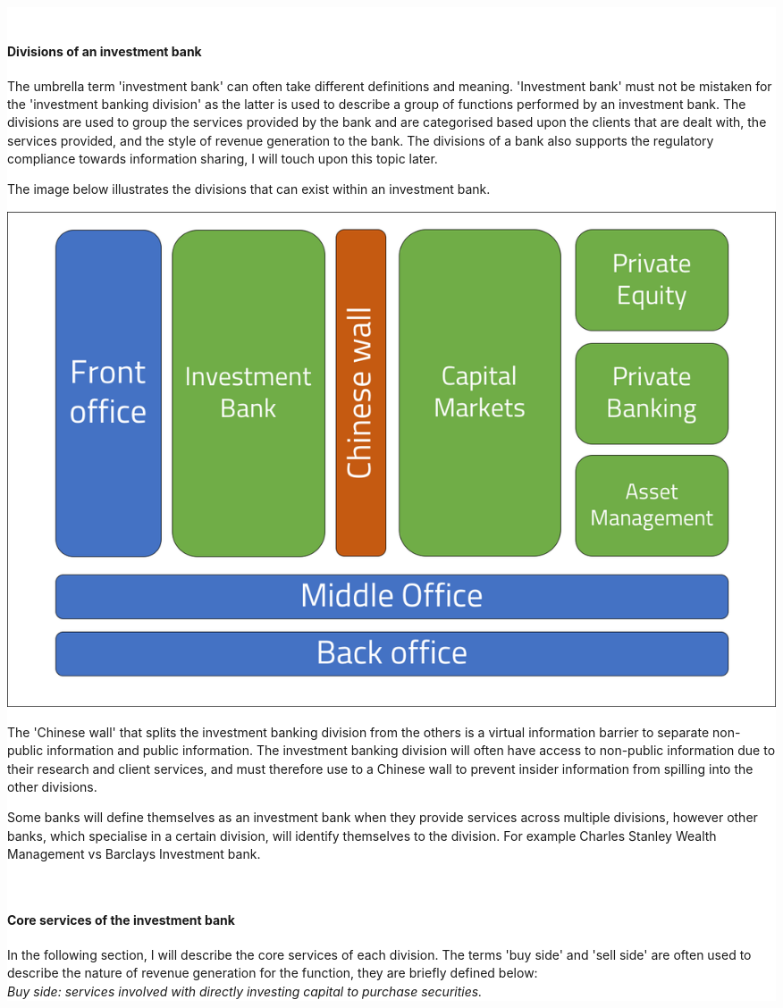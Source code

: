 <br>
<h4>Divisions of an investment bank</h4>
<p>
The umbrella term 'investment bank' can often take different definitions and meaning. 'Investment bank' must not be mistaken for the 'investment banking division' as the latter is used to describe a group of functions performed by an investment bank. The divisions are used to group the services provided by the bank and are categorised based upon the clients that are dealt with, the services provided, and the style of revenue generation to the bank. The divisions of a bank also supports the regulatory compliance towards information sharing, I will touch upon this topic later.
</p>
<p>
The image below illustrates the divisions that can exist within an investment bank. 

![Investment bank divisions](../../src/images/023_divisions.png)

</p>
<p>
The 'Chinese wall' that splits the investment banking division from the others is a virtual information barrier to separate non-public information and public information. The investment banking division will often have access to non-public information due to their research and client services, and must therefore use to a Chinese wall to prevent insider information from spilling into the other divisions.
</p>
<p>
Some banks will define themselves as an investment bank when they provide services across multiple divisions, however other banks, which specialise in a certain division, will identify themselves to the division. For example Charles Stanley Wealth Management vs Barclays Investment bank. 
</p>
<br>
<h4>Core services of the investment bank</h4>
<p>
In the following section, I will describe the core services of each division. The terms 'buy side' and 'sell side' are often used to describe the nature of revenue generation for the function, they are briefly defined below:
<br>
<i>Buy side: services involved with directly investing capital to purchase securities.</i><br>
